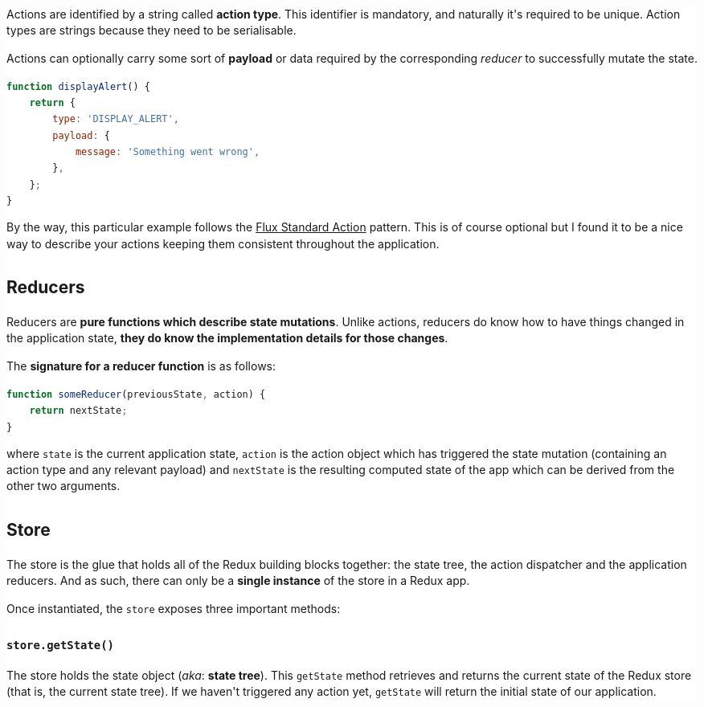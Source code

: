 Actions are identified by a string called **action type**. This identifier is mandatory, and naturally it's required to be unique. Action
types are strings because they need to be serialisable.

Actions can optionally carry some sort of **payload** or data required by the corresponding _reducer_ to successfully mutate the state.

```js
function displayAlert() {
    return {
        type: 'DISPLAY_ALERT',
        payload: {
            message: 'Something went wrong',
        },
    };
}
```

By the way, this particular example follows the [Flux Standard Action](https://github.com/acdlite/flux-standard-action) pattern. This is of
course optional but I found it to be a nice way to describe your actions keeping them consistent throughout the application.

## Reducers

Reducers are **pure functions which describe state mutations**. Unlike actions, reducers do know how to have things changed in the
application state, **they do know the implementation details for those changes**.

The **signature for a reducer function** is as follows:

```js
function someReducer(previousState, action) {
    return nextState;
}
```

where `state` is the current application state, `action` is the action object which has triggered the state mutation (containing an action
type and any relevant payload) and `nextState` is the resulting computed state of the app which can be derived from the other two arguments.

## Store

The store is the glue that holds all of the Redux building blocks together: the state tree, the action dispatcher and the application
reducers. And as such, there can only be a **single instance** of the store in a Redux app.

Once instantiated, the `store` exposes three important methods:

### `store.getState()`

The store holds the state object (_aka_: **state tree**). This `getState` method retrieves and returns the current state of the Redux store
(that is, the current state tree). If we haven't triggered any action yet, `getState` will return the initial state of our application.
